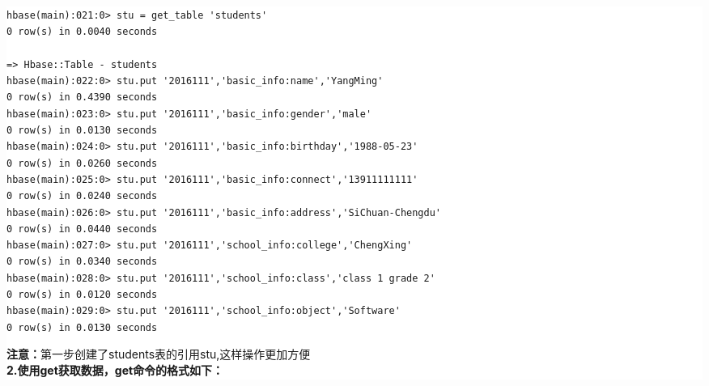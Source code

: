 

<pre class="prettyprint"><code class=" hljs coffeescript">hbase(main):<span class="hljs-number">021</span>:<span class="hljs-number">0</span>&gt; stu = get_table <span class="hljs-string">'students'</span>
<span class="hljs-number">0</span> row(s) <span class="hljs-keyword">in</span> <span class="hljs-number">0.0040</span> seconds<span class="hljs-function">

=&gt;</span> <span class="hljs-attribute">Hbase</span>::Table - students
hbase(main):<span class="hljs-number">022</span>:<span class="hljs-number">0</span>&gt; stu.put <span class="hljs-string">'2016111'</span>,<span class="hljs-string">'basic_info:name'</span>,<span class="hljs-string">'YangMing'</span>
<span class="hljs-number">0</span> row(s) <span class="hljs-keyword">in</span> <span class="hljs-number">0.4390</span> seconds
hbase(main):<span class="hljs-number">023</span>:<span class="hljs-number">0</span>&gt; stu.put <span class="hljs-string">'2016111'</span>,<span class="hljs-string">'basic_info:gender'</span>,<span class="hljs-string">'male'</span>
<span class="hljs-number">0</span> row(s) <span class="hljs-keyword">in</span> <span class="hljs-number">0.0130</span> seconds
hbase(main):<span class="hljs-number">024</span>:<span class="hljs-number">0</span>&gt; stu.put <span class="hljs-string">'2016111'</span>,<span class="hljs-string">'basic_info:birthday'</span>,<span class="hljs-string">'1988-05-23'</span>
<span class="hljs-number">0</span> row(s) <span class="hljs-keyword">in</span> <span class="hljs-number">0.0260</span> seconds
hbase(main):<span class="hljs-number">025</span>:<span class="hljs-number">0</span>&gt; stu.put <span class="hljs-string">'2016111'</span>,<span class="hljs-string">'basic_info:connect'</span>,<span class="hljs-string">'13911111111'</span>
<span class="hljs-number">0</span> row(s) <span class="hljs-keyword">in</span> <span class="hljs-number">0.0240</span> seconds
hbase(main):<span class="hljs-number">026</span>:<span class="hljs-number">0</span>&gt; stu.put <span class="hljs-string">'2016111'</span>,<span class="hljs-string">'basic_info:address'</span>,<span class="hljs-string">'SiChuan-Chengdu'</span>
<span class="hljs-number">0</span> row(s) <span class="hljs-keyword">in</span> <span class="hljs-number">0.0440</span> seconds
hbase(main):<span class="hljs-number">027</span>:<span class="hljs-number">0</span>&gt; stu.put <span class="hljs-string">'2016111'</span>,<span class="hljs-string">'school_info:college'</span>,<span class="hljs-string">'ChengXing'</span>
<span class="hljs-number">0</span> row(s) <span class="hljs-keyword">in</span> <span class="hljs-number">0.0340</span> seconds
hbase(main):<span class="hljs-number">028</span>:<span class="hljs-number">0</span>&gt; stu.put <span class="hljs-string">'2016111'</span>,<span class="hljs-string">'school_info:class'</span>,<span class="hljs-string">'class 1 grade 2'</span>
<span class="hljs-number">0</span> row(s) <span class="hljs-keyword">in</span> <span class="hljs-number">0.0120</span> seconds
hbase(main):<span class="hljs-number">029</span>:<span class="hljs-number">0</span>&gt; stu.put <span class="hljs-string">'2016111'</span>,<span class="hljs-string">'school_info:object'</span>,<span class="hljs-string">'Software'</span>
<span class="hljs-number">0</span> row(s) <span class="hljs-keyword">in</span> <span class="hljs-number">0.0130</span> seconds</code></pre>

<p><strong>注意：</strong>第一步创建了students表的引用stu,这样操作更加方便 <br>
<strong>2.使用get获取数据，get命令的格式如下：</strong></p>
